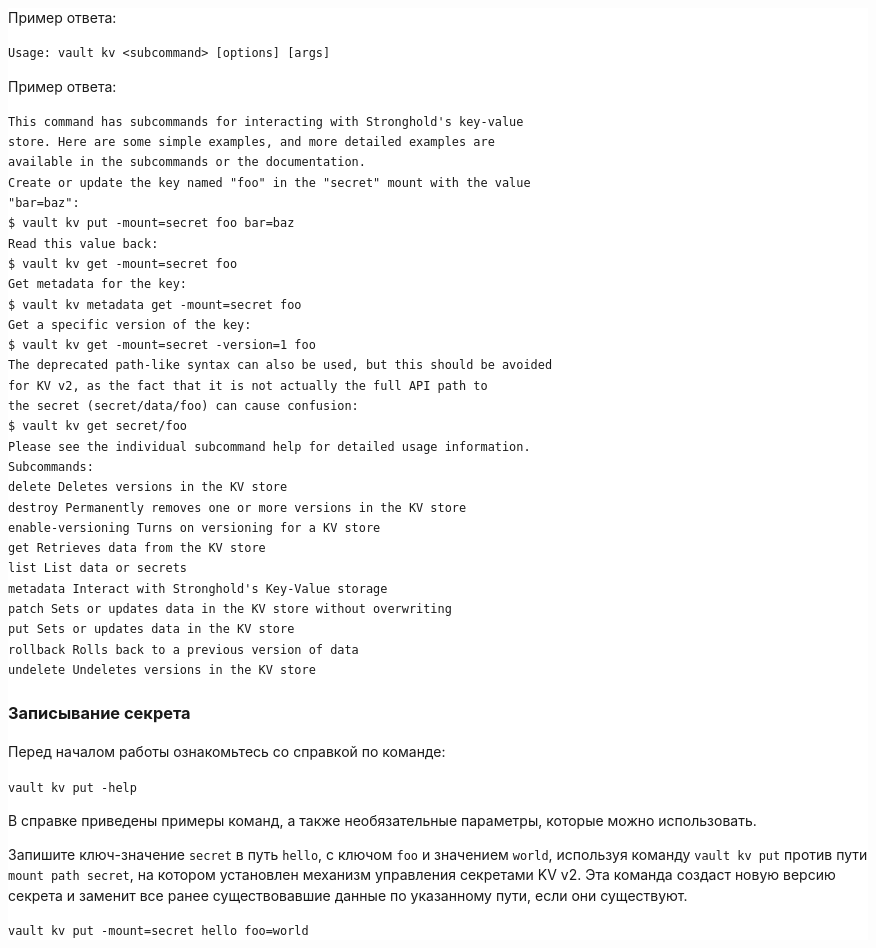 Пример ответа:

```txt
Usage: vault kv <subcommand> [options] [args]
```

Пример ответа:

```txt
This command has subcommands for interacting with Stronghold's key-value
store. Here are some simple examples, and more detailed examples are
available in the subcommands or the documentation.
Create or update the key named "foo" in the "secret" mount with the value
"bar=baz":
$ vault kv put -mount=secret foo bar=baz
Read this value back:
$ vault kv get -mount=secret foo
Get metadata for the key:
$ vault kv metadata get -mount=secret foo
Get a specific version of the key:
$ vault kv get -mount=secret -version=1 foo
The deprecated path-like syntax can also be used, but this should be avoided
for KV v2, as the fact that it is not actually the full API path to
the secret (secret/data/foo) can cause confusion:
$ vault kv get secret/foo
Please see the individual subcommand help for detailed usage information.
Subcommands:
delete Deletes versions in the KV store
destroy Permanently removes one or more versions in the KV store
enable-versioning Turns on versioning for a KV store
get Retrieves data from the KV store
list List data or secrets
metadata Interact with Stronghold's Key-Value storage
patch Sets or updates data in the KV store without overwriting
put Sets or updates data in the KV store
rollback Rolls back to a previous version of data
undelete Undeletes versions in the KV store
```

### Записывание секрета

Перед началом работы ознакомьтесь со справкой по команде:

```shell
vault kv put -help
```

В справке приведены примеры команд, а также необязательные параметры, которые можно использовать.

Запишите ключ-значение `secret` в путь `hello`, с ключом `foo` и значением `world`, используя команду `vault kv put` против пути `mount path secret`, на котором установлен механизм управления секретами KV v2. Эта команда создаст новую версию секрета и заменит все ранее существовавшие данные по указанному пути, если они существуют.

```shell
vault kv put -mount=secret hello foo=world
```
